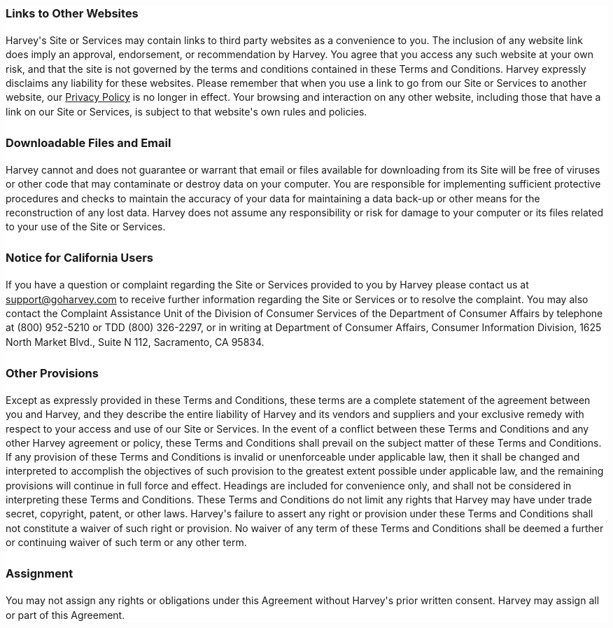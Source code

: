 
### Links to Other Websites

Harvey's Site or Services may contain links to third party websites as a convenience to you. The inclusion of any website link does imply an approval, endorsement, or recommendation by Harvey. You agree that you access any such website at your own risk, and that the site is not governed by the terms and conditions contained in these Terms and Conditions. Harvey expressly disclaims any liability for these websites. Please remember that when you use a link to go from our Site or Services to another website, our [Privacy Policy](/privacy) is no longer in effect. Your browsing and interaction on any other website, including those that have a link on our Site or Services, is subject to that website's own rules and policies.


### Downloadable Files and Email

Harvey cannot and does not guarantee or warrant that email or files available for downloading from its Site will be free of viruses or other code that may contaminate or destroy data on your computer. You are responsible for implementing sufficient protective procedures and checks to maintain the accuracy of your data for maintaining a data back-up or other means for the reconstruction of any lost data. Harvey does not assume any responsibility or risk for damage to your computer or its files related to your use of the Site or Services.


### Notice for California Users

If you have a question or complaint regarding the Site or Services provided to you by Harvey please contact us at [support@goharvey.com](mailto:support@goharvey.com) to receive further information regarding the Site or Services or to resolve the complaint. You may also contact the Complaint Assistance Unit of the Division of Consumer Services of the Department of Consumer Affairs by telephone at (800) 952-5210 or TDD (800) 326-2297, or in writing at Department of Consumer Affairs, Consumer Information Division, 1625 North Market Blvd., Suite N 112, Sacramento, CA 95834.

### Other Provisions

Except as expressly provided in these Terms and Conditions, these terms are a complete statement of the agreement between you and Harvey, and they describe the entire liability of Harvey and its vendors and suppliers and your exclusive remedy with respect to your access and use of our Site or Services. In the event of a conflict between these Terms and Conditions and any other Harvey agreement or policy, these Terms and Conditions shall prevail on the subject matter of these Terms and Conditions. If any provision of these Terms and Conditions is invalid or unenforceable under applicable law, then it shall be changed and interpreted to accomplish the objectives of such provision to the greatest extent possible under applicable law, and the remaining provisions will continue in full force and effect. Headings are included for convenience only, and shall not be considered in interpreting these Terms and Conditions. These Terms and Conditions do not limit any rights that Harvey may have under trade secret, copyright, patent, or other laws. Harvey's failure to assert any right or provision under these Terms and Conditions shall not constitute a waiver of such right or provision. No waiver of any term of these Terms and Conditions shall be deemed a further or continuing waiver of such term or any other term.

### Assignment

You may not assign any rights or obligations under this Agreement without Harvey's prior written consent. Harvey may assign all or part of this Agreement.
